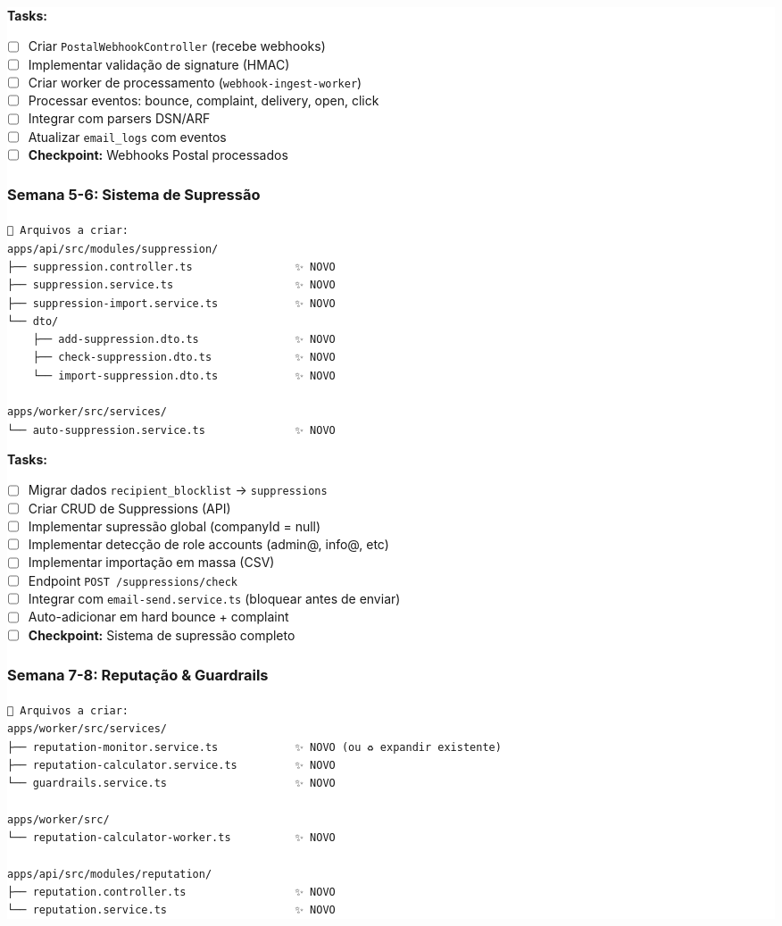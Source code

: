 **Tasks:**
- [ ] Criar `PostalWebhookController` (recebe webhooks)
- [ ] Implementar validação de signature (HMAC)
- [ ] Criar worker de processamento (`webhook-ingest-worker`)
- [ ] Processar eventos: bounce, complaint, delivery, open, click
- [ ] Integrar com parsers DSN/ARF
- [ ] Atualizar `email_logs` com eventos
- [ ] **Checkpoint:** Webhooks Postal processados

### Semana 5-6: Sistema de Supressão
```
📂 Arquivos a criar:
apps/api/src/modules/suppression/
├── suppression.controller.ts                ✨ NOVO
├── suppression.service.ts                   ✨ NOVO
├── suppression-import.service.ts            ✨ NOVO
└── dto/
    ├── add-suppression.dto.ts               ✨ NOVO
    ├── check-suppression.dto.ts             ✨ NOVO
    └── import-suppression.dto.ts            ✨ NOVO

apps/worker/src/services/
└── auto-suppression.service.ts              ✨ NOVO
```

**Tasks:**
- [ ] Migrar dados `recipient_blocklist` → `suppressions`
- [ ] Criar CRUD de Suppressions (API)
- [ ] Implementar supressão global (companyId = null)
- [ ] Implementar detecção de role accounts (admin@, info@, etc)
- [ ] Implementar importação em massa (CSV)
- [ ] Endpoint `POST /suppressions/check`
- [ ] Integrar com `email-send.service.ts` (bloquear antes de enviar)
- [ ] Auto-adicionar em hard bounce + complaint
- [ ] **Checkpoint:** Sistema de supressão completo

### Semana 7-8: Reputação & Guardrails
```
📂 Arquivos a criar:
apps/worker/src/services/
├── reputation-monitor.service.ts            ✨ NOVO (ou ♻️ expandir existente)
├── reputation-calculator.service.ts         ✨ NOVO
└── guardrails.service.ts                    ✨ NOVO

apps/worker/src/
└── reputation-calculator-worker.ts          ✨ NOVO

apps/api/src/modules/reputation/
├── reputation.controller.ts                 ✨ NOVO
└── reputation.service.ts                    ✨ NOVO
```


  [key: string]: any;